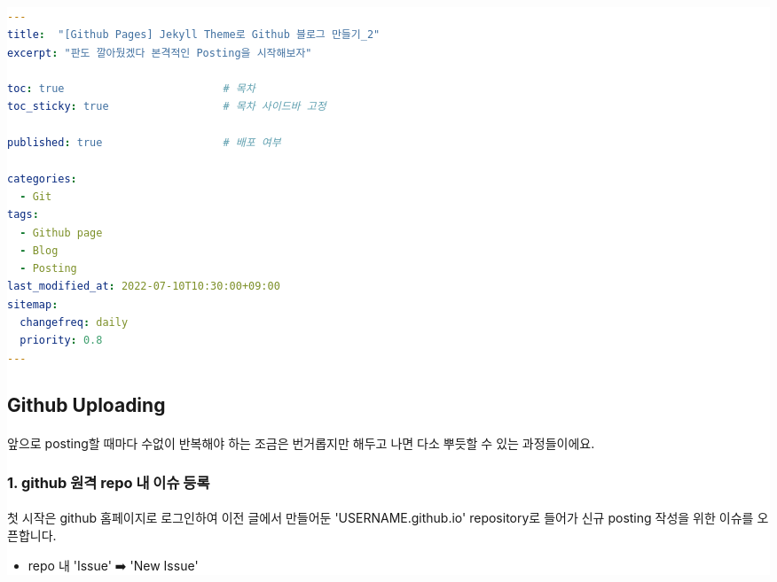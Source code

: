 ```yaml
---
title:  "[Github Pages] Jekyll Theme로 Github 블로그 만들기_2"
excerpt: "판도 깔아뒀겠다 본격적인 Posting을 시작해보자"

toc: true                         # 목차
toc_sticky: true                  # 목차 사이드바 고정
  
published: true                   # 배포 여부

categories:
  - Git
tags:
  - Github page
  - Blog
  - Posting
last_modified_at: 2022-07-10T10:30:00+09:00
sitemap:
  changefreq: daily
  priority: 0.8
---
```


## Github Uploading
앞으로 posting할 때마다 수없이 반복해야 하는 조금은 번거롭지만 해두고 나면 다소 뿌듯할 수 있는 과정들이에요.

### 1. github 원격 repo 내 이슈 등록
첫 시작은 github 홈페이지로 로그인하여 이전 글에서 만들어둔 'USERNAME.github.io' repository로 들어가 신규 posting 작성을 위한 이슈를 오픈합니다.  
+ repo 내 'Issue' :arrow_right: 'New Issue'